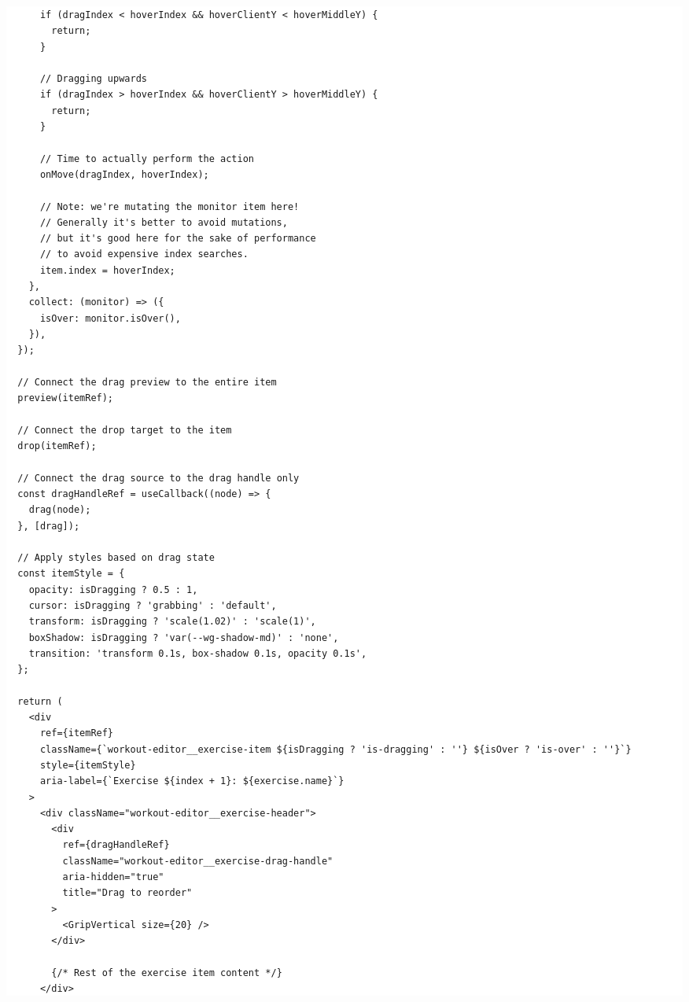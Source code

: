 ```tsx
      if (dragIndex < hoverIndex && hoverClientY < hoverMiddleY) {
        return;
      }
      
      // Dragging upwards
      if (dragIndex > hoverIndex && hoverClientY > hoverMiddleY) {
        return;
      }
      
      // Time to actually perform the action
      onMove(dragIndex, hoverIndex);
      
      // Note: we're mutating the monitor item here!
      // Generally it's better to avoid mutations,
      // but it's good here for the sake of performance
      // to avoid expensive index searches.
      item.index = hoverIndex;
    },
    collect: (monitor) => ({
      isOver: monitor.isOver(),
    }),
  });
  
  // Connect the drag preview to the entire item
  preview(itemRef);
  
  // Connect the drop target to the item
  drop(itemRef);
  
  // Connect the drag source to the drag handle only
  const dragHandleRef = useCallback((node) => {
    drag(node);
  }, [drag]);
  
  // Apply styles based on drag state
  const itemStyle = {
    opacity: isDragging ? 0.5 : 1,
    cursor: isDragging ? 'grabbing' : 'default',
    transform: isDragging ? 'scale(1.02)' : 'scale(1)',
    boxShadow: isDragging ? 'var(--wg-shadow-md)' : 'none',
    transition: 'transform 0.1s, box-shadow 0.1s, opacity 0.1s',
  };
  
  return (
    <div
      ref={itemRef}
      className={`workout-editor__exercise-item ${isDragging ? 'is-dragging' : ''} ${isOver ? 'is-over' : ''}`}
      style={itemStyle}
      aria-label={`Exercise ${index + 1}: ${exercise.name}`}
    >
      <div className="workout-editor__exercise-header">
        <div 
          ref={dragHandleRef}
          className="workout-editor__exercise-drag-handle"
          aria-hidden="true"
          title="Drag to reorder"
        >
          <GripVertical size={20} />
        </div>
        
        {/* Rest of the exercise item content */}
      </div>
```